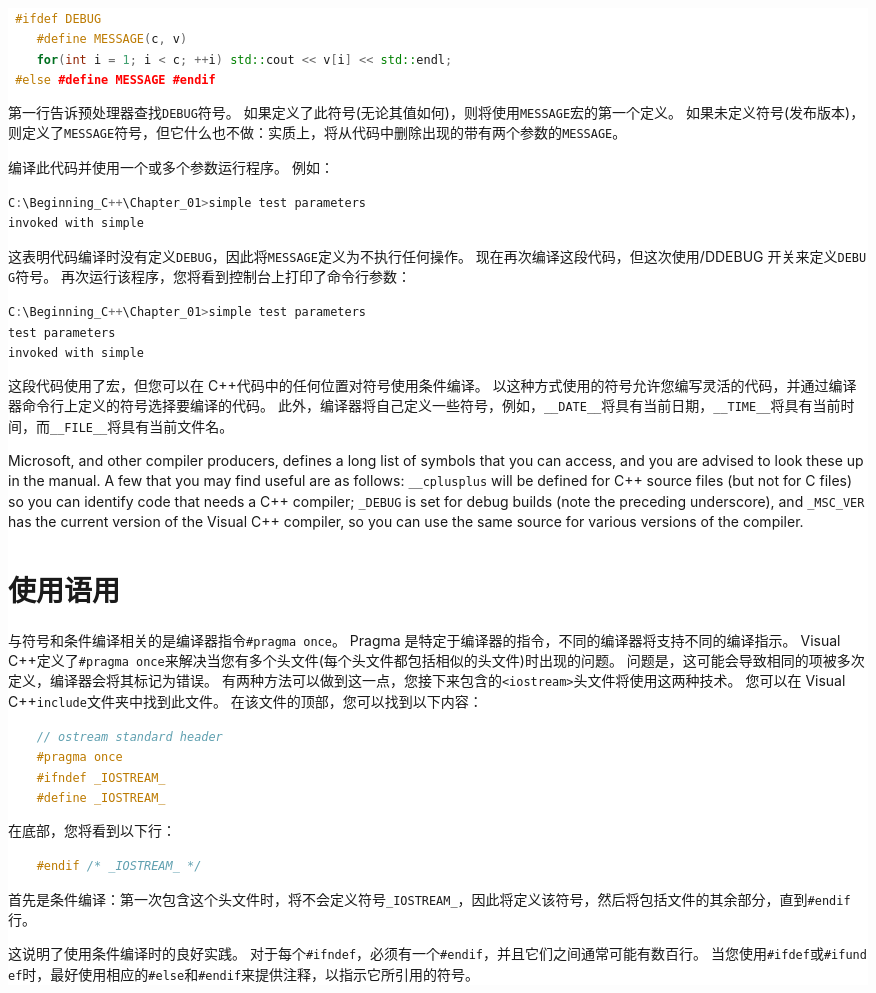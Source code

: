 ```cpp
 #ifdef DEBUG 
    #define MESSAGE(c, v)  
    for(int i = 1; i < c; ++i) std::cout << v[i] << std::endl; 
 #else #define MESSAGE #endif
```

第一行告诉预处理器查找`DEBUG`符号。 如果定义了此符号(无论其值如何)，则将使用`MESSAGE`宏的第一个定义。 如果未定义符号(发布版本)，则定义了`MESSAGE`符号，但它什么也不做：实质上，将从代码中删除出现的带有两个参数的`MESSAGE`。

编译此代码并使用一个或多个参数运行程序。 例如：

```cpp
C:\Beginning_C++\Chapter_01>simple test parameters
invoked with simple
```

这表明代码编译时没有定义`DEBUG`，因此将`MESSAGE`定义为不执行任何操作。 现在再次编译这段代码，但这次使用/DDEBUG 开关来定义`DEBUG`符号。 再次运行该程序，您将看到控制台上打印了命令行参数：

```cpp
C:\Beginning_C++\Chapter_01>simple test parameters
test parameters 
invoked with simple
```

这段代码使用了宏，但您可以在 C++代码中的任何位置对符号使用条件编译。 以这种方式使用的符号允许您编写灵活的代码，并通过编译器命令行上定义的符号选择要编译的代码。 此外，编译器将自己定义一些符号，例如，`__DATE__`将具有当前日期，`__TIME__`将具有当前时间，而`__FILE__`将具有当前文件名。

Microsoft, and other compiler producers, defines a long list of symbols that you can access, and you are advised to look these up in the manual. A few that you may find useful are as follows: `__cplusplus` will be defined for C++ source files (but not for C files) so you can identify code that needs a C++ compiler; `_DEBUG` is set for debug builds (note the preceding underscore), and `_MSC_VER` has the current version of the Visual C++ compiler, so you can use the same source for various versions of the compiler.

# 使用语用

与符号和条件编译相关的是编译器指令`#pragma once`。 Pragma 是特定于编译器的指令，不同的编译器将支持不同的编译指示。 Visual C++定义了`#pragma once`来解决当您有多个头文件(每个头文件都包括相似的头文件)时出现的问题。 问题是，这可能会导致相同的项被多次定义，编译器会将其标记为错误。 有两种方法可以做到这一点，您接下来包含的`<iostream>`头文件将使用这两种技术。 您可以在 Visual C++`include`文件夹中找到此文件。 在该文件的顶部，您可以找到以下内容：

```cpp
    // ostream standard header 
    #pragma once 
    #ifndef _IOSTREAM_ 
    #define _IOSTREAM_
```

在底部，您将看到以下行：

```cpp
    #endif /* _IOSTREAM_ */
```

首先是条件编译：第一次包含这个头文件时，将不会定义符号`_IOSTREAM_`，因此将定义该符号，然后将包括文件的其余部分，直到`#endif`行。

这说明了使用条件编译时的良好实践。 对于每个`#ifndef`，必须有一个`#endif`，并且它们之间通常可能有数百行。 当您使用`#ifdef`或`#ifundef`时，最好使用相应的`#else`和`#endif`来提供注释，以指示它所引用的符号。
